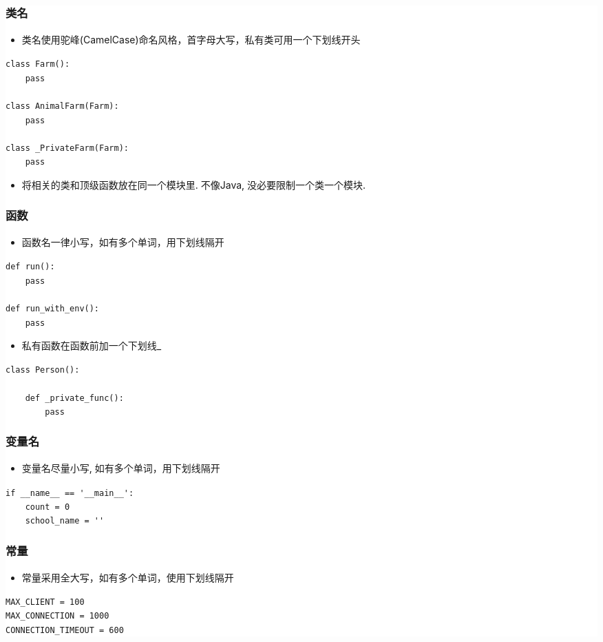 ### 类名
- 类名使用驼峰(CamelCase)命名风格，首字母大写，私有类可用一个下划线开头
```
class Farm():
    pass

class AnimalFarm(Farm):
    pass

class _PrivateFarm(Farm):
    pass
```
- 将相关的类和顶级函数放在同一个模块里. 不像Java, 没必要限制一个类一个模块.

### 函数
- 函数名一律小写，如有多个单词，用下划线隔开
```
def run():
    pass

def run_with_env():
    pass
```
- 私有函数在函数前加一个下划线_
```
class Person():

    def _private_func():
        pass
```

### 变量名
- 变量名尽量小写, 如有多个单词，用下划线隔开
```
if __name__ == '__main__':
    count = 0
    school_name = ''
```

### 常量
- 常量采用全大写，如有多个单词，使用下划线隔开
```
MAX_CLIENT = 100
MAX_CONNECTION = 1000
CONNECTION_TIMEOUT = 600
```
